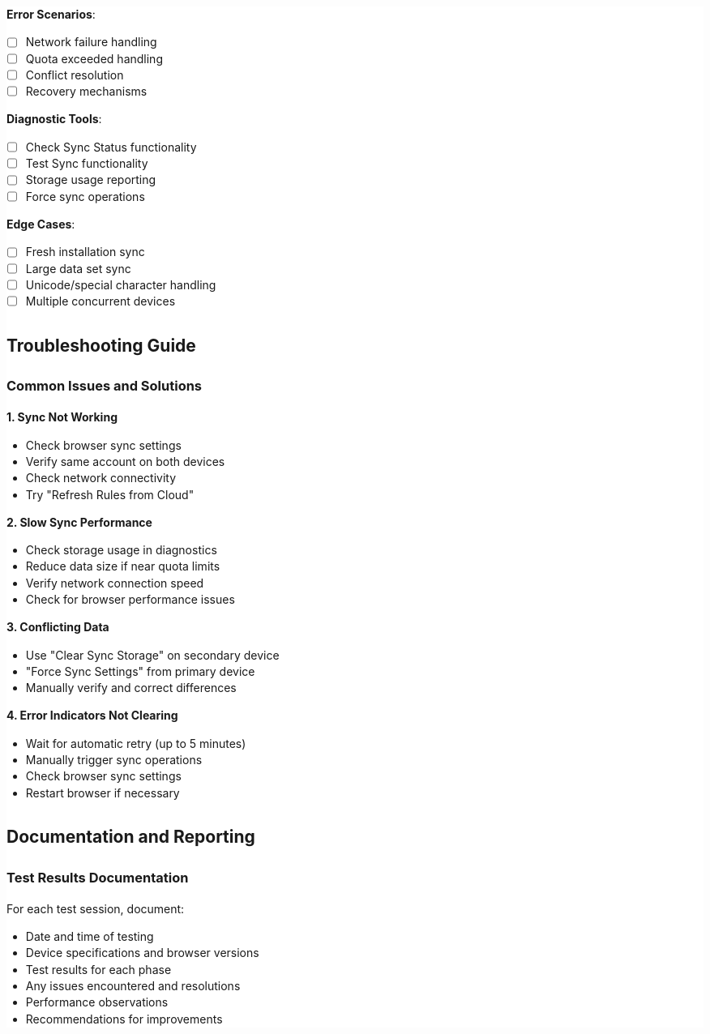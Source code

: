 **Error Scenarios**:
- [ ] Network failure handling
- [ ] Quota exceeded handling
- [ ] Conflict resolution
- [ ] Recovery mechanisms

**Diagnostic Tools**:
- [ ] Check Sync Status functionality
- [ ] Test Sync functionality
- [ ] Storage usage reporting
- [ ] Force sync operations

**Edge Cases**:
- [ ] Fresh installation sync
- [ ] Large data set sync
- [ ] Unicode/special character handling
- [ ] Multiple concurrent devices

## Troubleshooting Guide

### Common Issues and Solutions

**1. Sync Not Working**
- Check browser sync settings
- Verify same account on both devices
- Check network connectivity
- Try "Refresh Rules from Cloud"

**2. Slow Sync Performance**
- Check storage usage in diagnostics
- Reduce data size if near quota limits
- Verify network connection speed
- Check for browser performance issues

**3. Conflicting Data**
- Use "Clear Sync Storage" on secondary device
- "Force Sync Settings" from primary device
- Manually verify and correct differences

**4. Error Indicators Not Clearing**
- Wait for automatic retry (up to 5 minutes)
- Manually trigger sync operations
- Check browser sync settings
- Restart browser if necessary

## Documentation and Reporting

### Test Results Documentation
For each test session, document:
- Date and time of testing
- Device specifications and browser versions
- Test results for each phase
- Any issues encountered and resolutions
- Performance observations
- Recommendations for improvements

